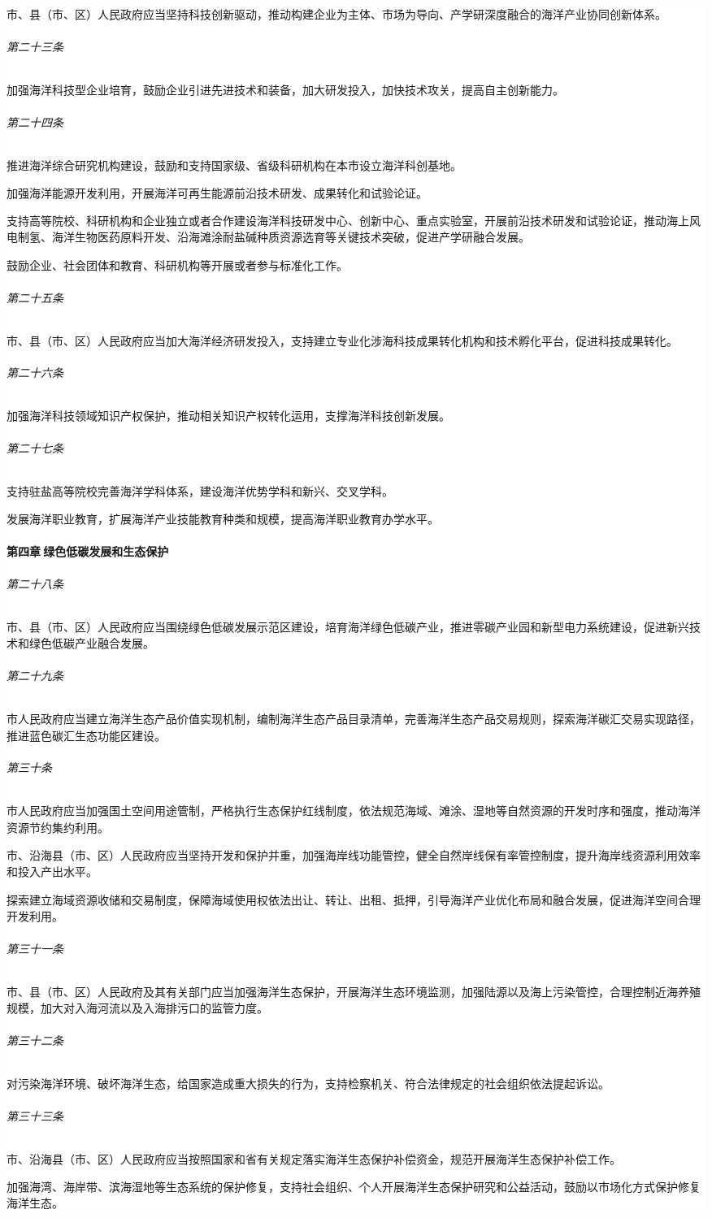 市、县（市、区）人民政府应当坚持科技创新驱动，推动构建企业为主体、市场为导向、产学研深度融合的海洋产业协同创新体系。

###### 第二十三条

加强海洋科技型企业培育，鼓励企业引进先进技术和装备，加大研发投入，加快技术攻关，提高自主创新能力。

###### 第二十四条

推进海洋综合研究机构建设，鼓励和支持国家级、省级科研机构在本市设立海洋科创基地。

加强海洋能源开发利用，开展海洋可再生能源前沿技术研发、成果转化和试验论证。

支持高等院校、科研机构和企业独立或者合作建设海洋科技研发中心、创新中心、重点实验室，开展前沿技术研发和试验论证，推动海上风电制氢、海洋生物医药原料开发、沿海滩涂耐盐碱种质资源选育等关键技术突破，促进产学研融合发展。

鼓励企业、社会团体和教育、科研机构等开展或者参与标准化工作。

###### 第二十五条

市、县（市、区）人民政府应当加大海洋经济研发投入，支持建立专业化涉海科技成果转化机构和技术孵化平台，促进科技成果转化。

###### 第二十六条

加强海洋科技领域知识产权保护，推动相关知识产权转化运用，支撑海洋科技创新发展。

###### 第二十七条

支持驻盐高等院校完善海洋学科体系，建设海洋优势学科和新兴、交叉学科。

发展海洋职业教育，扩展海洋产业技能教育种类和规模，提高海洋职业教育办学水平。

#### 第四章 绿色低碳发展和生态保护

###### 第二十八条

市、县（市、区）人民政府应当围绕绿色低碳发展示范区建设，培育海洋绿色低碳产业，推进零碳产业园和新型电力系统建设，促进新兴技术和绿色低碳产业融合发展。

###### 第二十九条

市人民政府应当建立海洋生态产品价值实现机制，编制海洋生态产品目录清单，完善海洋生态产品交易规则，探索海洋碳汇交易实现路径，推进蓝色碳汇生态功能区建设。

###### 第三十条

市人民政府应当加强国土空间用途管制，严格执行生态保护红线制度，依法规范海域、滩涂、湿地等自然资源的开发时序和强度，推动海洋资源节约集约利用。

市、沿海县（市、区）人民政府应当坚持开发和保护并重，加强海岸线功能管控，健全自然岸线保有率管控制度，提升海岸线资源利用效率和投入产出水平。

探索建立海域资源收储和交易制度，保障海域使用权依法出让、转让、出租、抵押，引导海洋产业优化布局和融合发展，促进海洋空间合理开发利用。

###### 第三十一条

市、县（市、区）人民政府及其有关部门应当加强海洋生态保护，开展海洋生态环境监测，加强陆源以及海上污染管控，合理控制近海养殖规模，加大对入海河流以及入海排污口的监管力度。

###### 第三十二条

对污染海洋环境、破坏海洋生态，给国家造成重大损失的行为，支持检察机关、符合法律规定的社会组织依法提起诉讼。

###### 第三十三条

市、沿海县（市、区）人民政府应当按照国家和省有关规定落实海洋生态保护补偿资金，规范开展海洋生态保护补偿工作。

加强海湾、海岸带、滨海湿地等生态系统的保护修复，支持社会组织、个人开展海洋生态保护研究和公益活动，鼓励以市场化方式保护修复海洋生态。
